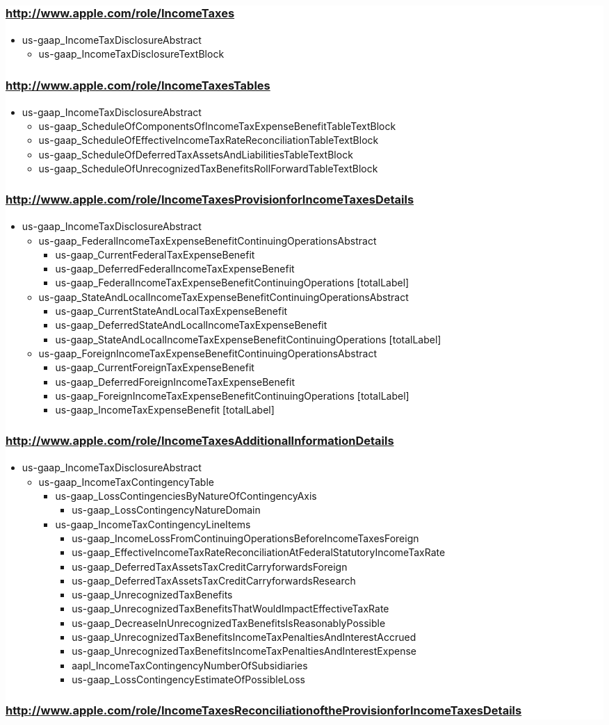 ### http://www.apple.com/role/IncomeTaxes

- us-gaap_IncomeTaxDisclosureAbstract
  - us-gaap_IncomeTaxDisclosureTextBlock

### http://www.apple.com/role/IncomeTaxesTables

- us-gaap_IncomeTaxDisclosureAbstract
  - us-gaap_ScheduleOfComponentsOfIncomeTaxExpenseBenefitTableTextBlock
  - us-gaap_ScheduleOfEffectiveIncomeTaxRateReconciliationTableTextBlock
  - us-gaap_ScheduleOfDeferredTaxAssetsAndLiabilitiesTableTextBlock
  - us-gaap_ScheduleOfUnrecognizedTaxBenefitsRollForwardTableTextBlock

### http://www.apple.com/role/IncomeTaxesProvisionforIncomeTaxesDetails

- us-gaap_IncomeTaxDisclosureAbstract
  - us-gaap_FederalIncomeTaxExpenseBenefitContinuingOperationsAbstract
    - us-gaap_CurrentFederalTaxExpenseBenefit
    - us-gaap_DeferredFederalIncomeTaxExpenseBenefit
    - us-gaap_FederalIncomeTaxExpenseBenefitContinuingOperations [totalLabel]
  - us-gaap_StateAndLocalIncomeTaxExpenseBenefitContinuingOperationsAbstract
    - us-gaap_CurrentStateAndLocalTaxExpenseBenefit
    - us-gaap_DeferredStateAndLocalIncomeTaxExpenseBenefit
    - us-gaap_StateAndLocalIncomeTaxExpenseBenefitContinuingOperations [totalLabel]
  - us-gaap_ForeignIncomeTaxExpenseBenefitContinuingOperationsAbstract
    - us-gaap_CurrentForeignTaxExpenseBenefit
    - us-gaap_DeferredForeignIncomeTaxExpenseBenefit
    - us-gaap_ForeignIncomeTaxExpenseBenefitContinuingOperations [totalLabel]
    - us-gaap_IncomeTaxExpenseBenefit [totalLabel]

### http://www.apple.com/role/IncomeTaxesAdditionalInformationDetails

- us-gaap_IncomeTaxDisclosureAbstract
  - us-gaap_IncomeTaxContingencyTable
    - us-gaap_LossContingenciesByNatureOfContingencyAxis
      - us-gaap_LossContingencyNatureDomain
    - us-gaap_IncomeTaxContingencyLineItems
      - us-gaap_IncomeLossFromContinuingOperationsBeforeIncomeTaxesForeign
      - us-gaap_EffectiveIncomeTaxRateReconciliationAtFederalStatutoryIncomeTaxRate
      - us-gaap_DeferredTaxAssetsTaxCreditCarryforwardsForeign
      - us-gaap_DeferredTaxAssetsTaxCreditCarryforwardsResearch
      - us-gaap_UnrecognizedTaxBenefits
      - us-gaap_UnrecognizedTaxBenefitsThatWouldImpactEffectiveTaxRate
      - us-gaap_DecreaseInUnrecognizedTaxBenefitsIsReasonablyPossible
      - us-gaap_UnrecognizedTaxBenefitsIncomeTaxPenaltiesAndInterestAccrued
      - us-gaap_UnrecognizedTaxBenefitsIncomeTaxPenaltiesAndInterestExpense
      - aapl_IncomeTaxContingencyNumberOfSubsidiaries
      - us-gaap_LossContingencyEstimateOfPossibleLoss

### http://www.apple.com/role/IncomeTaxesReconciliationoftheProvisionforIncomeTaxesDetails
